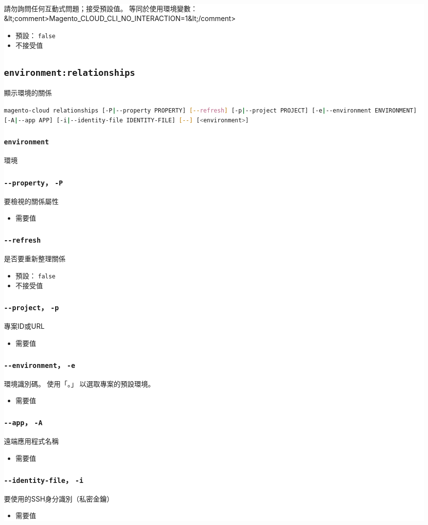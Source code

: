 請勿詢問任何互動式問題；接受預設值。 等同於使用環境變數： \&lt;comment>Magento_CLOUD_CLI_NO_INTERACTION=1\&lt;/comment>

- 預設： `false`
- 不接受值


## `environment:relationships`

顯示環境的關係

```bash
magento-cloud relationships [-P|--property PROPERTY] [--refresh] [-p|--project PROJECT] [-e|--environment ENVIRONMENT] [-A|--app APP] [-i|--identity-file IDENTITY-FILE] [--] [<environment>]
```


### `environment`

環境


### `--property`， `-P`

要檢視的關係屬性

- 需要值

### `--refresh`

是否要重新整理關係

- 預設： `false`
- 不接受值

### `--project`， `-p`

專案ID或URL

- 需要值

### `--environment`， `-e`

環境識別碼。 使用「。」 以選取專案的預設環境。

- 需要值

### `--app`， `-A`

遠端應用程式名稱

- 需要值

### `--identity-file`， `-i`

要使用的SSH身分識別（私密金鑰）

- 需要值
